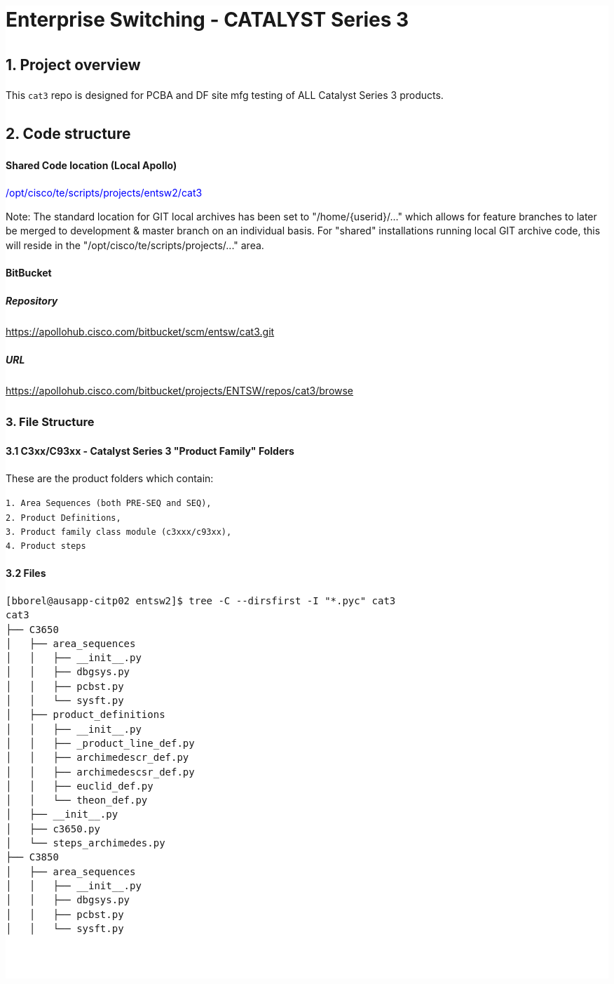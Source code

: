 # Enterprise Switching - CATALYST Series 3

## 1. Project overview

This `cat3` repo is designed for PCBA and DF site mfg testing of ALL Catalyst Series 3 products.

## 2. Code structure

#### Shared Code location (Local Apollo)
<font color=blue>/opt/cisco/te/scripts/projects/entsw2/cat3</font>

Note: The standard location for GIT local archives has been set to "/home/{userid}/..." which allows for feature branches to later be merged to development & master branch on an individual basis.
For "shared" installations running local GIT archive code, this will reside in the "/opt/cisco/te/scripts/projects/..." area.

#### BitBucket

##### Repository
<font color=blue>https://apollohub.cisco.com/bitbucket/scm/entsw/cat3.git</font>

##### URL
<font color=blue>https://apollohub.cisco.com/bitbucket/projects/ENTSW/repos/cat3/browse</font>


### 3. File Structure

#### 3.1 C3xx/C93xx - Catalyst Series 3 "Product Family" Folders

These are the product folders which contain:

    1. Area Sequences (both PRE-SEQ and SEQ),
    2. Product Definitions,
    3. Product family class module (c3xxx/c93xx),
    4. Product steps

#### 3.2 Files

<pre>
[bborel@ausapp-citp02 entsw2]$ tree -C --dirsfirst -I "*.pyc" cat3
cat3
├── C3650
│   ├── area_sequences
│   │   ├── __init__.py
│   │   ├── dbgsys.py
│   │   ├── pcbst.py
│   │   └── sysft.py
│   ├── product_definitions
│   │   ├── __init__.py
│   │   ├── _product_line_def.py
│   │   ├── archimedescr_def.py
│   │   ├── archimedescsr_def.py
│   │   ├── euclid_def.py
│   │   └── theon_def.py
│   ├── __init__.py
│   ├── c3650.py
│   └── steps_archimedes.py
├── C3850
│   ├── area_sequences
│   │   ├── __init__.py
│   │   ├── dbgsys.py
│   │   ├── pcbst.py
│   │   └── sysft.py